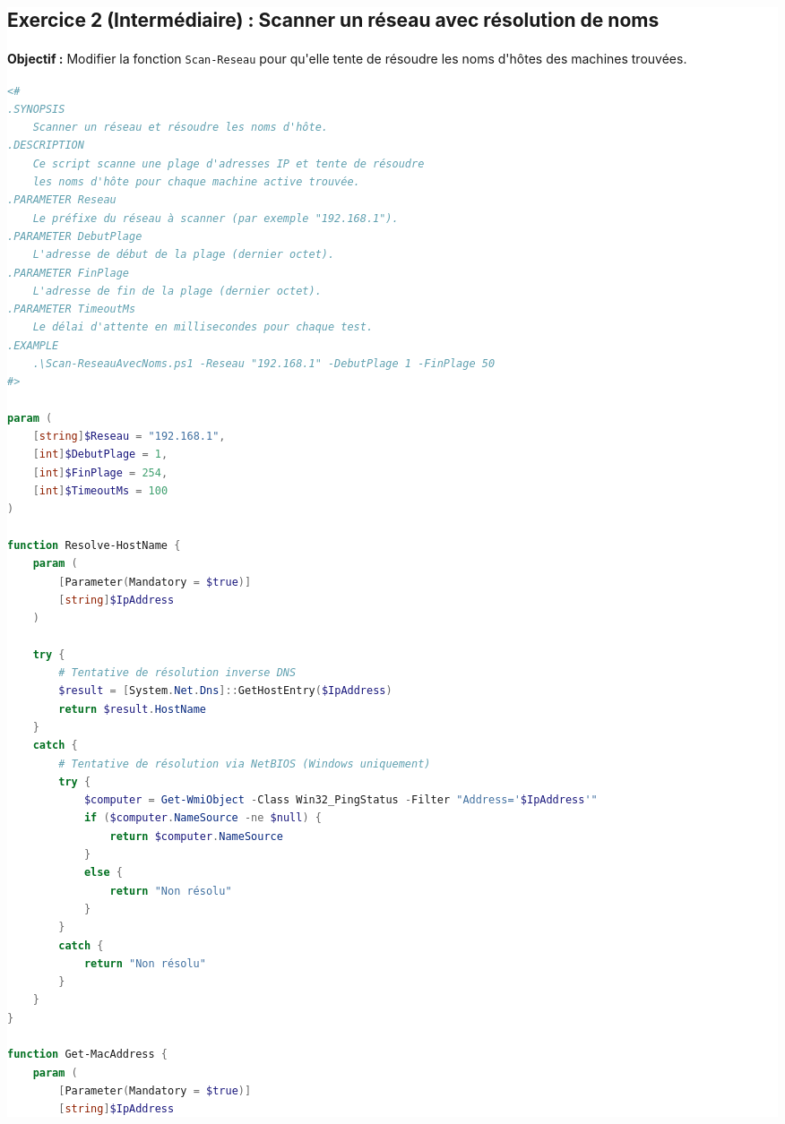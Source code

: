 ## Exercice 2 (Intermédiaire) : Scanner un réseau avec résolution de noms

**Objectif :** Modifier la fonction `Scan-Reseau` pour qu'elle tente de résoudre les noms d'hôtes des machines trouvées.

```powershell
<#
.SYNOPSIS
    Scanner un réseau et résoudre les noms d'hôte.
.DESCRIPTION
    Ce script scanne une plage d'adresses IP et tente de résoudre
    les noms d'hôte pour chaque machine active trouvée.
.PARAMETER Reseau
    Le préfixe du réseau à scanner (par exemple "192.168.1").
.PARAMETER DebutPlage
    L'adresse de début de la plage (dernier octet).
.PARAMETER FinPlage
    L'adresse de fin de la plage (dernier octet).
.PARAMETER TimeoutMs
    Le délai d'attente en millisecondes pour chaque test.
.EXAMPLE
    .\Scan-ReseauAvecNoms.ps1 -Reseau "192.168.1" -DebutPlage 1 -FinPlage 50
#>

param (
    [string]$Reseau = "192.168.1",
    [int]$DebutPlage = 1,
    [int]$FinPlage = 254,
    [int]$TimeoutMs = 100
)

function Resolve-HostName {
    param (
        [Parameter(Mandatory = $true)]
        [string]$IpAddress
    )

    try {
        # Tentative de résolution inverse DNS
        $result = [System.Net.Dns]::GetHostEntry($IpAddress)
        return $result.HostName
    }
    catch {
        # Tentative de résolution via NetBIOS (Windows uniquement)
        try {
            $computer = Get-WmiObject -Class Win32_PingStatus -Filter "Address='$IpAddress'"
            if ($computer.NameSource -ne $null) {
                return $computer.NameSource
            }
            else {
                return "Non résolu"
            }
        }
        catch {
            return "Non résolu"
        }
    }
}

function Get-MacAddress {
    param (
        [Parameter(Mandatory = $true)]
        [string]$IpAddress
```